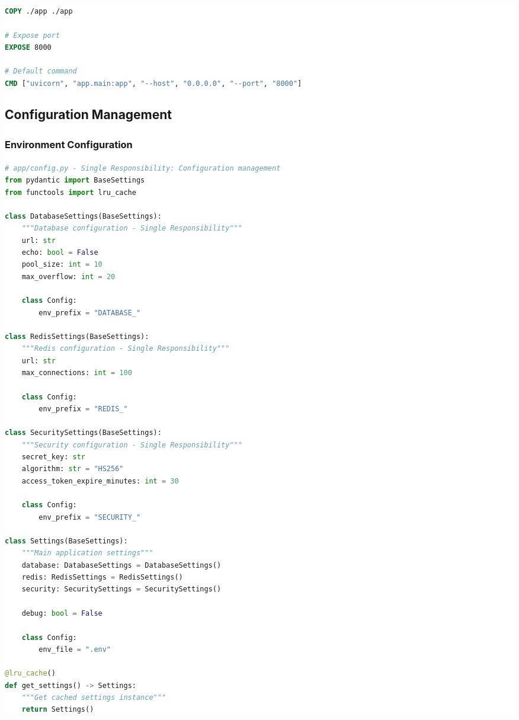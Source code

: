```dockerfile
COPY ./app ./app

# Expose port
EXPOSE 8000

# Default command
CMD ["uvicorn", "app.main:app", "--host", "0.0.0.0", "--port", "8000"]
```

## Configuration Management

### Environment Configuration
```python
# app/config.py - Single Responsibility: Configuration management
from pydantic import BaseSettings
from functools import lru_cache

class DatabaseSettings(BaseSettings):
    """Database configuration - Single Responsibility"""
    url: str
    echo: bool = False
    pool_size: int = 10
    max_overflow: int = 20
    
    class Config:
        env_prefix = "DATABASE_"

class RedisSettings(BaseSettings):
    """Redis configuration - Single Responsibility"""
    url: str
    max_connections: int = 100
    
    class Config:
        env_prefix = "REDIS_"

class SecuritySettings(BaseSettings):
    """Security configuration - Single Responsibility"""
    secret_key: str
    algorithm: str = "HS256"
    access_token_expire_minutes: int = 30
    
    class Config:
        env_prefix = "SECURITY_"

class Settings(BaseSettings):
    """Main application settings"""
    database: DatabaseSettings = DatabaseSettings()
    redis: RedisSettings = RedisSettings()
    security: SecuritySettings = SecuritySettings()
    
    debug: bool = False
    
    class Config:
        env_file = ".env"

@lru_cache()
def get_settings() -> Settings:
    """Get cached settings instance"""
    return Settings()
```
